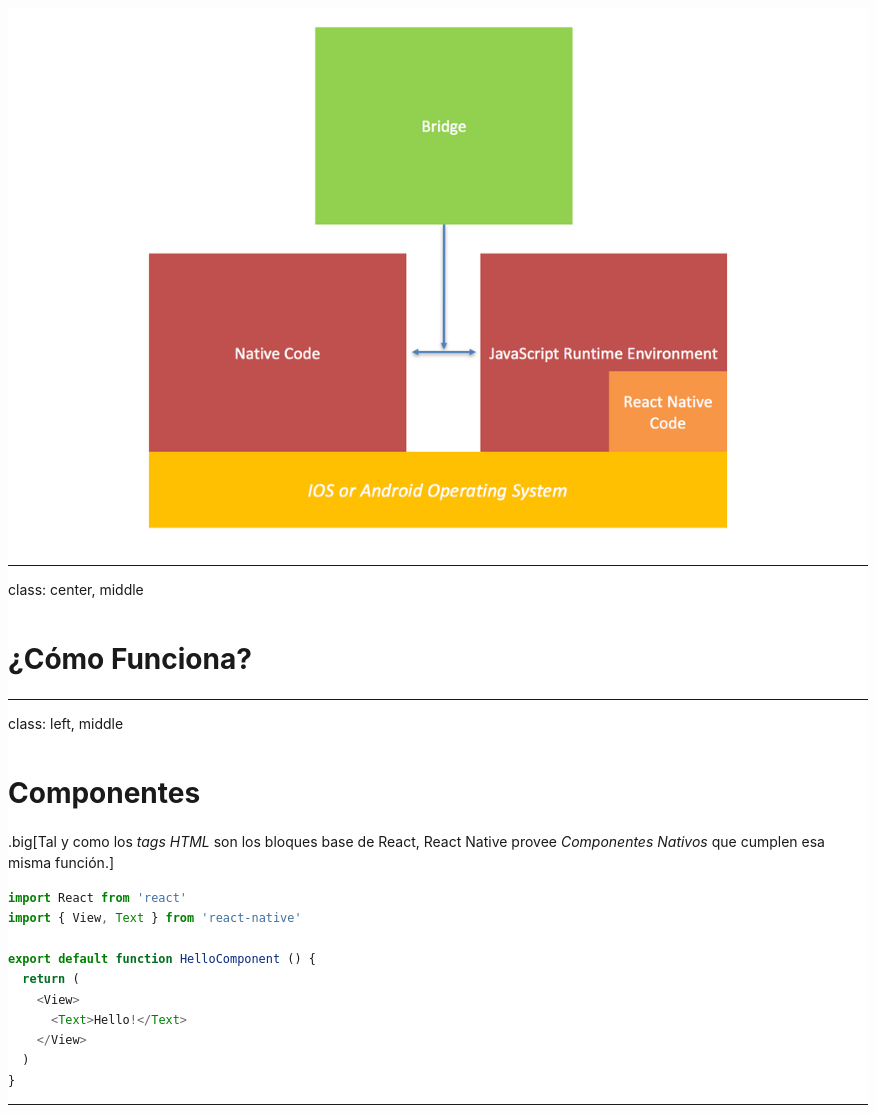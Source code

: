 ![React Native Architecture](img/arch.png)

---
class: center, middle

# ¿Cómo Funciona?

---
class: left, middle

# Componentes

.big[Tal y como los _tags HTML_ son los bloques base de React, React Native
provee _Componentes Nativos_ que cumplen esa misma función.]

```javascript
import React from 'react'
import { View, Text } from 'react-native'

export default function HelloComponent () {
  return (
    <View>
      <Text>Hello!</Text>
    </View>
  )
}
```

---
